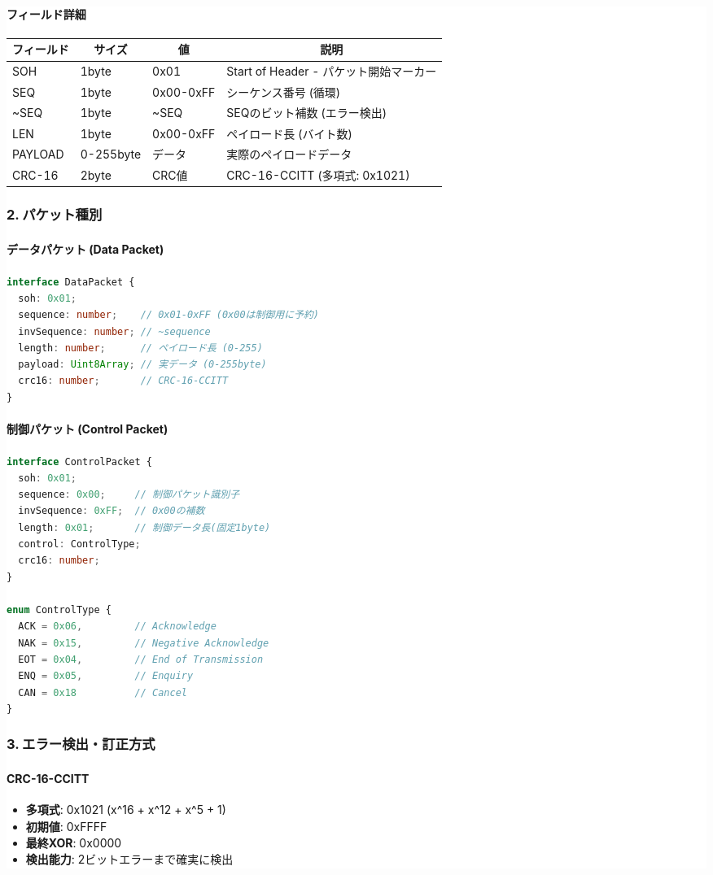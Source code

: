 #### フィールド詳細

| フィールド | サイズ | 値 | 説明 |
|------------|--------|-----|------|
| SOH | 1byte | 0x01 | Start of Header - パケット開始マーカー |
| SEQ | 1byte | 0x00-0xFF | シーケンス番号 (循環) |
| ~SEQ | 1byte | ~SEQ | SEQのビット補数 (エラー検出) |
| LEN | 1byte | 0x00-0xFF | ペイロード長 (バイト数) |
| PAYLOAD | 0-255byte | データ | 実際のペイロードデータ |
| CRC-16 | 2byte | CRC値 | CRC-16-CCITT (多項式: 0x1021) |

### 2. パケット種別

#### データパケット (Data Packet)
```typescript
interface DataPacket {
  soh: 0x01;
  sequence: number;    // 0x01-0xFF (0x00は制御用に予約)
  invSequence: number; // ~sequence
  length: number;      // ペイロード長 (0-255)
  payload: Uint8Array; // 実データ (0-255byte)
  crc16: number;       // CRC-16-CCITT
}
```

#### 制御パケット (Control Packet)
```typescript
interface ControlPacket {
  soh: 0x01;
  sequence: 0x00;     // 制御パケット識別子
  invSequence: 0xFF;  // 0x00の補数
  length: 0x01;       // 制御データ長(固定1byte)
  control: ControlType;
  crc16: number;
}

enum ControlType {
  ACK = 0x06,         // Acknowledge
  NAK = 0x15,         // Negative Acknowledge  
  EOT = 0x04,         // End of Transmission
  ENQ = 0x05,         // Enquiry
  CAN = 0x18          // Cancel
}
```

### 3. エラー検出・訂正方式

#### CRC-16-CCITT
- **多項式**: 0x1021 (x^16 + x^12 + x^5 + 1)
- **初期値**: 0xFFFF
- **最終XOR**: 0x0000
- **検出能力**: 2ビットエラーまで確実に検出
